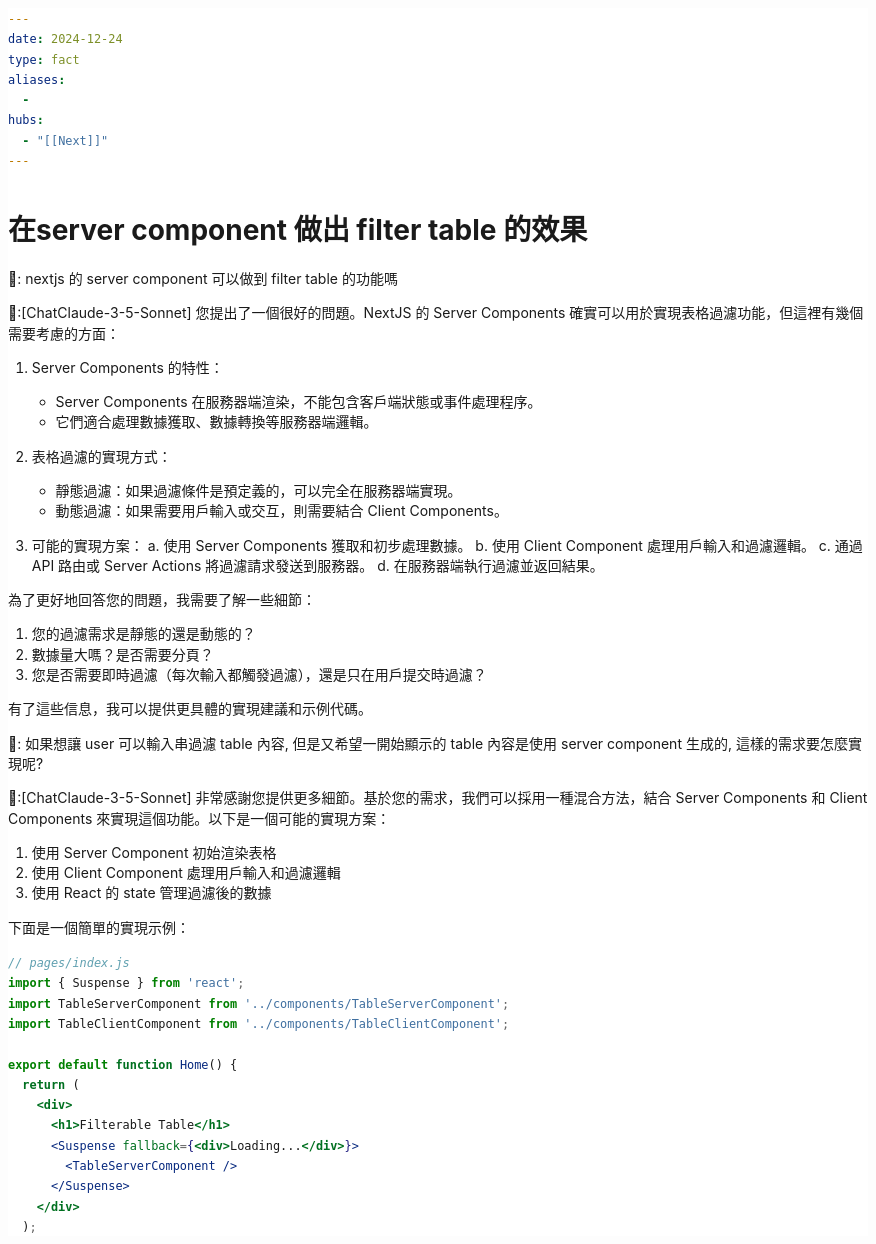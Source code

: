 ```yaml
---
date: 2024-12-24
type: fact
aliases:
  -
hubs:
  - "[[Next]]"
---
```


# 在server component 做出 filter table 的效果

💬:
nextjs 的 server component 可以做到 filter table 的功能嗎

🤖:[ChatClaude-3-5-Sonnet]
您提出了一個很好的問題。NextJS 的 Server Components 確實可以用於實現表格過濾功能，但這裡有幾個需要考慮的方面：

1. Server Components 的特性：
   - Server Components 在服務器端渲染，不能包含客戶端狀態或事件處理程序。
   - 它們適合處理數據獲取、數據轉換等服務器端邏輯。

2. 表格過濾的實現方式：
   - 靜態過濾：如果過濾條件是預定義的，可以完全在服務器端實現。
   - 動態過濾：如果需要用戶輸入或交互，則需要結合 Client Components。

3. 可能的實現方案：
   a. 使用 Server Components 獲取和初步處理數據。
   b. 使用 Client Component 處理用戶輸入和過濾邏輯。
   c. 通過 API 路由或 Server Actions 將過濾請求發送到服務器。
   d. 在服務器端執行過濾並返回結果。

為了更好地回答您的問題，我需要了解一些細節：

1. 您的過濾需求是靜態的還是動態的？
2. 數據量大嗎？是否需要分頁？
3. 您是否需要即時過濾（每次輸入都觸發過濾），還是只在用戶提交時過濾？

有了這些信息，我可以提供更具體的實現建議和示例代碼。


💬:
如果想讓 user 可以輸入串過濾 table 內容, 但是又希望一開始顯示的 table 內容是使用 server component 生成的, 這樣的需求要怎麼實現呢?

🤖:[ChatClaude-3-5-Sonnet]
非常感謝您提供更多細節。基於您的需求，我們可以採用一種混合方法，結合 Server Components 和 Client Components 來實現這個功能。以下是一個可能的實現方案：

1. 使用 Server Component 初始渲染表格
2. 使用 Client Component 處理用戶輸入和過濾邏輯
3. 使用 React 的 state 管理過濾後的數據

下面是一個簡單的實現示例：

```jsx
// pages/index.js
import { Suspense } from 'react';
import TableServerComponent from '../components/TableServerComponent';
import TableClientComponent from '../components/TableClientComponent';

export default function Home() {
  return (
    <div>
      <h1>Filterable Table</h1>
      <Suspense fallback={<div>Loading...</div>}>
        <TableServerComponent />
      </Suspense>
    </div>
  );
```